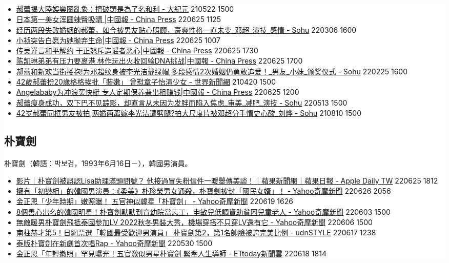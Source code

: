- [郝蕾揭大陸娛樂圈亂象：擠破頭是為了名和利 - 大紀元](https://www.epochtimes.com/b5/21/5/21/n12966735.htm "郝蕾揭大陸娛樂圈亂象：擠破頭是為了名和利 - 大紀元") 210522 1500
- [日本第一美女浑圆辣臀吸晴 |中國報 - China Press](https://www.chinapress.com.my/20220625/%E6%97%A5%E6%9C%AC%E7%AC%AC%E4%B8%80%E7%BE%8E%E5%A5%B3%E6%B5%91%E5%9C%86%E8%BE%A3%E8%87%80%E5%90%B8%E6%99%B4%E3%80%80/ "日本第一美女浑圆辣臀吸晴 |中國報 - China Press") 220625 1125
- [经历两段失败婚姻的郝蕾，如今被男友贴心照顾，豪爽性格一直未变_邓超_演技_感情 - Sohu](http://www.sohu.com/a/527683955_427962 "经历两段失败婚姻的郝蕾，如今被男友贴心照顾，豪爽性格一直未变_邓超_演技_感情 - Sohu") 220306 1600
- [小祯突告白愿为她抛弃生命|中國報 - China Press](https://www.chinapress.com.my/20220625/%E5%B0%8F%E7%A5%AF%E7%AA%81%E5%91%8A%E7%99%BD%E6%84%BF%E4%B8%BA%E5%A5%B9%E6%8A%9B%E5%BC%83%E7%94%9F%E5%91%BD/ "小祯突告白愿为她抛弃生命|中國報 - China Press") 220625 1007
- [传吴谨言和平解约 于正怒斥造谣者恶心|中國報 - China Press](https://www.chinapress.com.my/20220625/%E4%BC%A0%E5%90%B4%E8%B0%A8%E8%A8%80%E5%92%8C%E5%B9%B3%E8%A7%A3%E7%BA%A6-%E4%BA%8E%E6%AD%A3%E6%80%92%E6%96%A5%E9%80%A0%E8%B0%A3%E8%80%85%E6%81%B6%E5%BF%83/ "传吴谨言和平解约 于正怒斥造谣者恶心|中國報 - China Press") 220625 1730
- [陈凯琳弟弟有压力要离港 林作玩出火收回验DNA挑战|中國報 - China Press](https://www.chinapress.com.my/20220625/%E9%99%88%E5%87%AF%E7%90%B3%E5%BC%9F%E5%BC%9F%E6%9C%89%E5%8E%8B%E5%8A%9B%E8%A6%81%E7%A6%BB%E6%B8%AF-%E6%9E%97%E4%BD%9C%E7%8E%A9%E5%87%BA%E7%81%AB%E6%94%B6%E5%9B%9E%E9%AA%8Cdna%E6%8C%91%E6%88%98/ "陈凯琳弟弟有压力要离港 林作玩出火收回验DNA挑战|中國報 - China Press") 220625 1700
- [郝蕾和新欢当街搂抱!为邓超纹身被李光洁戴绿帽,多段感情2次婚姻仍勇敢追爱！_男友_小妹_颁奖仪式 - Sohu](http://www.sohu.com/a/525386743_356941 "郝蕾和新欢当街搂抱!为邓超纹身被李光洁戴绿帽,多段感情2次婚姻仍勇敢追爱！_男友_小妹_颁奖仪式 - Sohu") 220225 1600
- [42歲郝蕾扮20歲格格挨批「裝嫩」 曾懟章子怡演少女 - 世界新聞網](https://www.worldjournal.com/wj/story/121233/5400918 "42歲郝蕾扮20歲格格挨批「裝嫩」 曾懟章子怡演少女 - 世界新聞網") 210420 1500
- [Angelababy为冲浪买快艇 专人定期保养兼出租赚钱|中國報 - China Press](https://www.chinapress.com.my/20220625/angelababy%E4%B8%BA%E5%86%B2%E6%B5%AA%E4%B9%B0%E5%BF%AB%E8%89%87-%E4%B8%93%E4%BA%BA%E5%AE%9A%E6%9C%9F%E4%BF%9D%E5%85%BB%E5%85%BC%E5%87%BA%E7%A7%9F%E8%B5%9A%E9%92%B1/ "Angelababy为冲浪买快艇 专人定期保养兼出租赚钱|中國報 - China Press") 220625 1200
- [郝蕾瘦身成功，双下巴不见踪影，却直言从未因为发胖而陷入焦虑_审美_减肥_演技 - Sohu](http://www.sohu.com/a/546474415_456764 "郝蕾瘦身成功，双下巴不见踪影，却直言从未因为发胖而陷入焦虑_审美_减肥_演技 - Sohu") 220513 1500
- [42岁郝蕾同框男友被拍,两婚两离嫁李光洁遭劈腿?拍大尺度片被邓超分手情史心酸_刘烨 - Sohu](http://www.sohu.com/a/482440407_356941 "42岁郝蕾同框男友被拍,两婚两离嫁李光洁遭劈腿?拍大尺度片被邓超分手情史心酸_刘烨 - Sohu") 210810 1500

## 朴寶劍

朴寶劍（韓語：박보검，1993年6月16日－），韓國男演員。
- [影片｜朴寶劍被誤認Lisa助理滿頭問號？ 他接過冒失粉信件一暖舉傳美談！｜蘋果新聞網｜蘋果日報 - Apple Daily TW](https://www.appledaily.com.tw/entertainment/20220625/BB0067EF2F6E8B82AB67FEFF8D "影片｜朴寶劍被誤認Lisa助理滿頭問號？ 他接過冒失粉信件一暖舉傳美談！｜蘋果新聞網｜蘋果日報 - Apple Daily TW") 220625 1812
- [擁有「初戀相」的韓國男演員：《柔美》朴珍榮男女通殺，朴寶劍被封「國民女婿」！ - Yahoo奇摩新聞](https://tw.news.yahoo.com/%E6%93%81%E6%9C%89%E3%80%8C%E5%88%9D%E6%88%80%E7%9B%B8%E3%80%8D%E7%9A%84%E9%9F%93%E5%9C%8B%E7%94%B7%E6%BC%94%E5%93%A1%EF%BC%9A%E3%80%8A%E6%9F%94%E7%BE%8E%E3%80%8B%E6%9C%B4%E7%8F%8D%E6%A6%AE%E7%94%B7%E5%A5%B3%E9%80%9A%E6%AE%BA%EF%BC%8C%E6%9C%B4%E5%AF%B6%E5%8A%8D%E8%A2%AB%E5%B0%81%E3%80%8C%E5%9C%8B%E6%B0%91%E5%A5%B3%E5%A9%BF%E3%80%8D%EF%BC%81-125601184.html "擁有「初戀相」的韓國男演員：《柔美》朴珍榮男女通殺，朴寶劍被封「國民女婿」！ - Yahoo奇摩新聞") 220626 2056
- [金正恩「少年時期」嫩照曝！ 五官神似韓星「朴寶劍」 - Yahoo奇摩新聞](https://tw.news.yahoo.com/%E9%87%91%E6%AD%A3%E6%81%A9-%E5%B0%91%E5%B9%B4%E6%99%82%E6%9C%9F-%E5%AB%A9%E7%85%A7%E6%9B%9D-%E4%BA%94%E5%AE%98%E7%A5%9E%E4%BC%BC%E9%9F%93%E6%98%9F-%E6%9C%B4%E5%AF%B6%E5%8A%8D-082630341.html "金正恩「少年時期」嫩照曝！ 五官神似韓星「朴寶劍」 - Yahoo奇摩新聞") 220619 1626
- [8個善心出名的韓國明星！朴寶劍默默到育幼院當志工，申敏兒低調資助貧困兒童老人 - Yahoo奇摩新聞](https://tw.news.yahoo.com/8-%E5%80%8B%E5%96%84%E5%BF%83%E5%87%BA%E5%90%8D%E7%9A%84%E9%9F%93%E5%9C%8B%E6%98%8E%E6%98%9F%EF%BC%81%E6%9C%B4%E5%AF%B6%E5%8A%8D%E9%BB%98%E9%BB%98%E5%88%B0%E8%82%B2%E5%B9%BC%E9%99%A2%E7%95%B6%E5%BF%97%E5%B7%A5%EF%BC%8C%E7%94%B3%E6%95%8F%E5%85%92%E4%BD%8E%E8%AA%BF%E8%B3%87%E5%8A%A9%E8%B2%A7%E5%9B%B0%E5%85%92%E7%AB%A5%E8%80%81%E4%BA%BA-155851039.html "8個善心出名的韓國明星！朴寶劍默默到育幼院當志工，申敏兒低調資助貧困兒童老人 - Yahoo奇摩新聞") 220603 1500
- [無敵暖男朴寶劍飛抵泰國參加LV 2022秋冬男裝大秀，機場穿搭不只穿LV還有它 - Yahoo奇摩新聞](https://tw.news.yahoo.com/%E7%84%A1%E6%95%B5%E6%9A%96%E7%94%B7%E6%9C%B4%E5%AF%B6%E5%8A%8D%E9%A3%9B%E6%8A%B5%E6%B3%B0%E5%9C%8B%E5%8F%83%E5%8A%A0lv-2022%E7%A7%8B%E5%86%AC%E7%94%B7%E8%A3%9D%E5%A4%A7%E7%A7%80-%E6%A9%9F%E5%A0%B4%E7%A9%BF%E6%90%AD%E4%B8%8D%E5%8F%AA%E7%A9%BFlv%E9%82%84%E6%9C%89%E5%AE%83-094523563.html "無敵暖男朴寶劍飛抵泰國參加LV 2022秋冬男裝大秀，機場穿搭不只穿LV還有它 - Yahoo奇摩新聞") 220606 1500
- [南柱赫才第5！日網票選「韓國最受歡迎男演員」 朴寶劍第2，第1名帥臉被誇完美比例 - udnSTYLE](https://style.udn.com/style/story/8065/6395386 "南柱赫才第5！日網票選「韓國最受歡迎男演員」 朴寶劍第2，第1名帥臉被誇完美比例 - udnSTYLE") 220617 1238
- [泰版朴寶劍在新劇首次唱Rap - Yahoo奇摩新聞](https://tw.news.yahoo.com/%E6%B3%B0%E7%89%88%E6%9C%B4%E5%AF%B6%E5%8A%8D%E5%9C%A8%E6%96%B0%E5%8A%87%E9%A6%96%E6%AC%A1%E5%94%B1rap-095700155.html "泰版朴寶劍在新劇首次唱Rap - Yahoo奇摩新聞") 220530 1500
- [金正恩「年輕嫩照」罕見曝光！五官激似男星朴寶劍 緊牽人生導師 - ETtoday新聞雲](https://www.ettoday.net/news/20220618/2275491.htm "金正恩「年輕嫩照」罕見曝光！五官激似男星朴寶劍 緊牽人生導師 - ETtoday新聞雲") 220618 1814